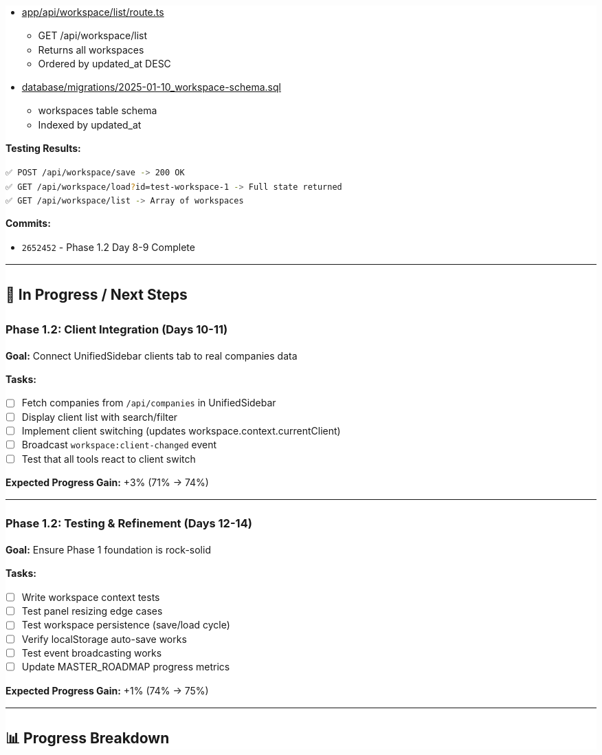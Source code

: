 - [app/api/workspace/list/route.ts](../../app/api/workspace/list/route.ts)
  - GET /api/workspace/list
  - Returns all workspaces
  - Ordered by updated_at DESC

- [database/migrations/2025-01-10_workspace-schema.sql](../../database/migrations/2025-01-10_workspace-schema.sql)
  - workspaces table schema
  - Indexed by updated_at

**Testing Results:**
```bash
✅ POST /api/workspace/save -> 200 OK
✅ GET /api/workspace/load?id=test-workspace-1 -> Full state returned
✅ GET /api/workspace/list -> Array of workspaces
```

**Commits:**
- `2652452` - Phase 1.2 Day 8-9 Complete

---

## 🔄 In Progress / Next Steps

### Phase 1.2: Client Integration (Days 10-11)

**Goal:** Connect UnifiedSidebar clients tab to real companies data

**Tasks:**
- [ ] Fetch companies from `/api/companies` in UnifiedSidebar
- [ ] Display client list with search/filter
- [ ] Implement client switching (updates workspace.context.currentClient)
- [ ] Broadcast `workspace:client-changed` event
- [ ] Test that all tools react to client switch

**Expected Progress Gain:** +3% (71% → 74%)

---

### Phase 1.2: Testing & Refinement (Days 12-14)

**Goal:** Ensure Phase 1 foundation is rock-solid

**Tasks:**
- [ ] Write workspace context tests
- [ ] Test panel resizing edge cases
- [ ] Test workspace persistence (save/load cycle)
- [ ] Verify localStorage auto-save works
- [ ] Test event broadcasting works
- [ ] Update MASTER_ROADMAP progress metrics

**Expected Progress Gain:** +1% (74% → 75%)

---

## 📊 Progress Breakdown
